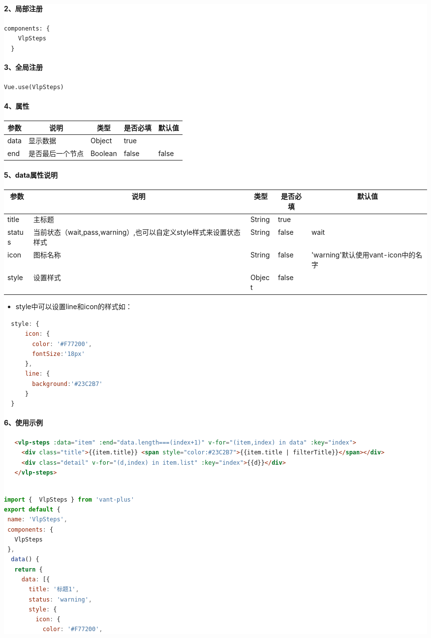    #### 2、局部注册
  ```
  components: {
      VlpSteps
    }
  ```
   #### 3、全局注册
  ```
  Vue.use(VlpSteps)
  ``` 
  #### 4、属性
  | 参数 | 说明 | 类型 | 是否必填| 默认值|
|------|------------|------------|----------|----|
| data  | 显示数据  | Object | true | |
| end  | 是否最后一个节点  | Boolean | false | false |
#### 5、data属性说明
  | 参数 | 说明 | 类型 | 是否必填| 默认值|
|------|------------|------------|----------|----|
| title  | 主标题  | String | true | |
| status  | 当前状态（wait,pass,warning）,也可以自定义style样式来设置状态样式  | String | false | wait |
| icon  | 图标名称  | String | false | 'warning'默认使用vant-icon中的名字 |
| style  | 设置样式  | Object | false | |
* style中可以设置line和icon的样式如：
```js
  style: {
      icon: {
        color: '#F77200',
        fontSize:'18px'
      },
      line: {
        background:'#23C2B7'
      }
  }
```
 #### 6、使用示例
 ```html
    <vlp-steps :data="item" :end="data.length===(index+1)" v-for="(item,index) in data" :key="index">
      <div class="title">{{item.title}} <span style="color:#23C2B7">{{item.title | filterTitle}}</span></div>
      <div class="detail" v-for="(d,index) in item.list" :key="index">{{d}}</div>
    </vlp-steps>
 ```
 ```js

import {  VlpSteps } from 'vant-plus'
 export default {
  name: 'VlpSteps',
  components: {
    VlpSteps
  },
   data() {
    return {
      data: [{
        title: '标题1',
        status: 'warning',
        style: {
          icon: {
            color: '#F77200',
 ```